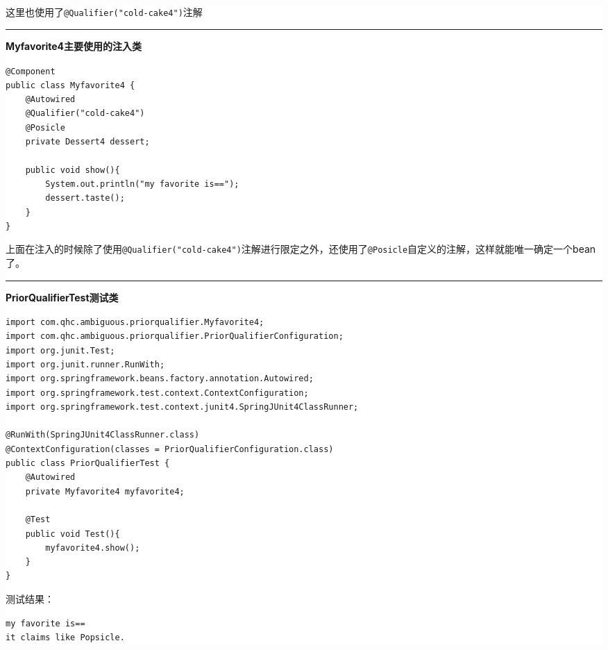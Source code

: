 
这里也使用了`@Qualifier("cold-cake4")`注解

---

**Myfavorite4主要使用的注入类**

```
@Component
public class Myfavorite4 {
    @Autowired
    @Qualifier("cold-cake4")
    @Posicle
    private Dessert4 dessert;

    public void show(){
        System.out.println("my favorite is==");
        dessert.taste();
    }
}
```

上面在注入的时候除了使用`@Qualifier("cold-cake4")`注解进行限定之外，还使用了`@Posicle`自定义的注解，这样就能唯一确定一个bean了。

---

**PriorQualifierTest测试类**

```
import com.qhc.ambiguous.priorqualifier.Myfavorite4;
import com.qhc.ambiguous.priorqualifier.PriorQualifierConfiguration;
import org.junit.Test;
import org.junit.runner.RunWith;
import org.springframework.beans.factory.annotation.Autowired;
import org.springframework.test.context.ContextConfiguration;
import org.springframework.test.context.junit4.SpringJUnit4ClassRunner;

@RunWith(SpringJUnit4ClassRunner.class)
@ContextConfiguration(classes = PriorQualifierConfiguration.class)
public class PriorQualifierTest {
    @Autowired
    private Myfavorite4 myfavorite4;

    @Test
    public void Test(){
        myfavorite4.show();
    }
}
```

测试结果：

```
my favorite is==
it claims like Popsicle.
```



